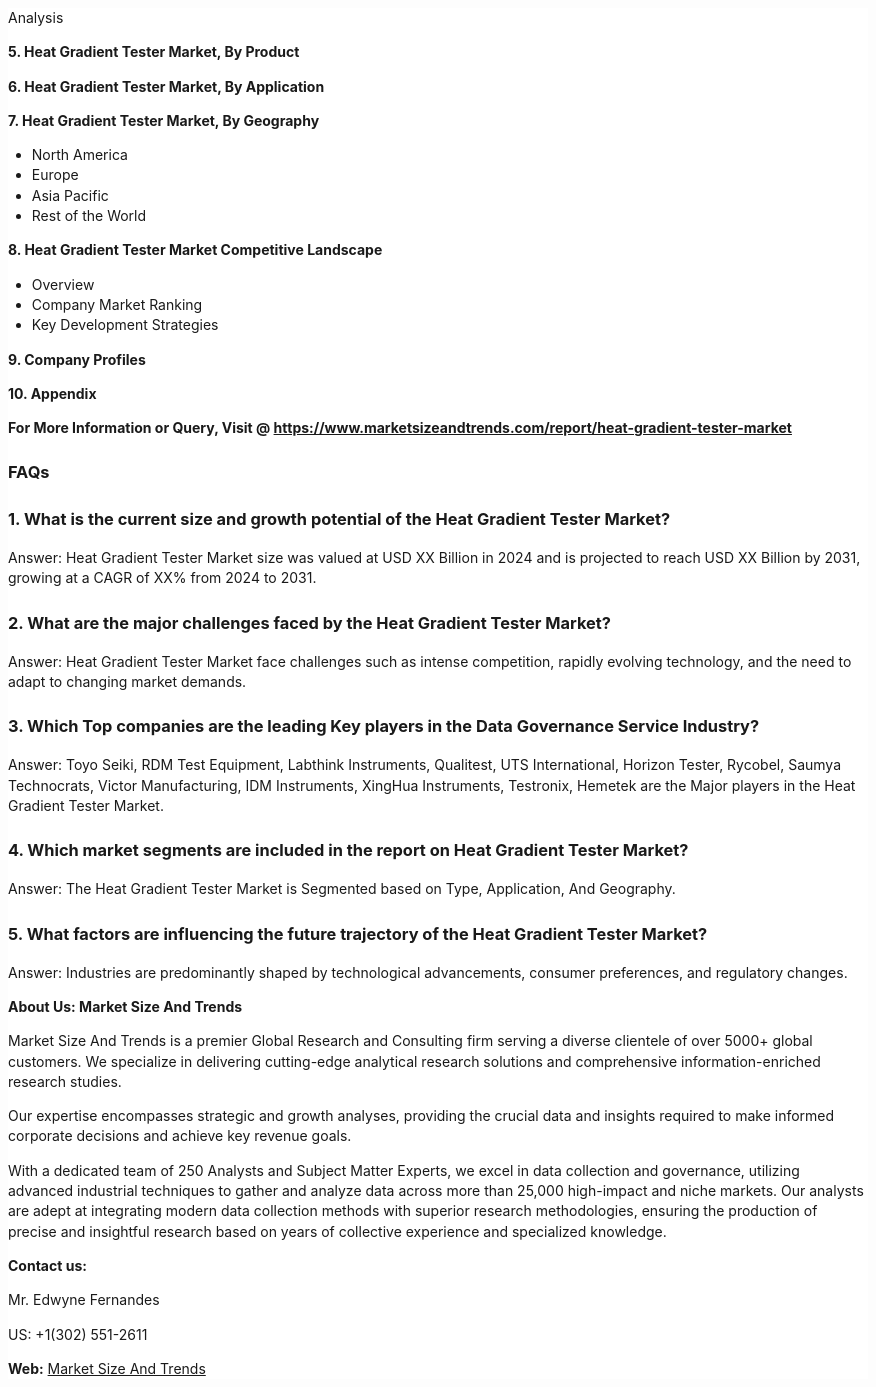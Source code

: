 Analysis</span></li></ul></div><div class="" data-test-id=""><p><strong><span class="">5. Heat Gradient Tester Market, By Product</span></strong></p></div><div class="" data-test-id=""><p><strong><span class="">6. Heat Gradient Tester Market, By Application</span></strong></p></div><div class="" data-test-id=""><p><strong><span class="">7. Heat Gradient Tester Market, By Geography</span></strong></p></div><div class="" data-test-id=""><ul><li><span class="">North America</span></li><li><span class="">Europe</span></li><li><span class="">Asia Pacific</span></li><li><span class="">Rest of the World</span></li></ul></div><div class="" data-test-id=""><p><strong><span class="">8. Heat Gradient Tester Market Competitive Landscape</span></strong></p></div><div class="" data-test-id=""><ul><li><span class="">Overview</span></li><li><span class="">Company Market Ranking</span></li><li><span class="">Key Development Strategies</span></li></ul></div><div class="" data-test-id=""><p><strong><span class="">9. Company Profiles</span></strong></p></div><div class="" data-test-id=""><p><strong><span class="">10. Appendix</span></strong></p></div><div class="" data-test-id=""><p><strong><span class="">For More Information or Query, Visit @ <a href="https://www.marketsizeandtrends.com/report/heat-gradient-tester-market" target="_blank">https://www.marketsizeandtrends.com/report/heat-gradient-tester-market</a></span></strong></p></div><div class="" data-test-id=""><div class="article-main__content" data-test-id="publishing-text-block"><h3><strong><span class="">FAQs</span></strong></h3></div><div class="article-main__content" data-test-id="publishing-text-block"><h3><span class="">1. What is the current size and growth potential of the Heat Gradient Tester Market?</span></h3></div><div class="article-main__content" data-test-id="publishing-text-block"><p><span class="font-[700]">Answer</span><span class="">: Heat Gradient Tester Market size was valued at USD XX Billion in 2024 and is projected to reach USD XX Billion by 2031, growing at a CAGR of XX% from 2024 to 2031.</span></p></div><div class="article-main__content" data-test-id="publishing-text-block"><h3><span class="">2. What are the major challenges faced by the Heat Gradient Tester Market?</span></h3></div><div class="article-main__content" data-test-id="publishing-text-block"><p><span class="font-[700]">Answer</span><span class="">: Heat Gradient Tester Market face challenges such as intense competition, rapidly evolving technology, and the need to adapt to changing market demands.</span></p></div><div class="article-main__content" data-test-id="publishing-text-block"><h3><span class="">3. Which Top companies are the leading Key players in the Data Governance Service Industry?</span></h3></div><div class="article-main__content" data-test-id="publishing-text-block"><p><span class="font-[700]">Answer</span><span class="">: Toyo Seiki, RDM Test Equipment, Labthink Instruments, Qualitest, UTS International, Horizon Tester, Rycobel, Saumya Technocrats, Victor Manufacturing, IDM Instruments, XingHua Instruments, Testronix, Hemetek are the Major players in the Heat Gradient Tester Market.</span></p></div><div class="article-main__content" data-test-id="publishing-text-block"><h3><span class="">4. Which market segments are included in the report on Heat Gradient Tester Market?</span></h3></div><div class="article-main__content" data-test-id="publishing-text-block"><p><span class="font-[700]">Answer</span><span class="">: The Heat Gradient Tester Market is Segmented based on Type, Application, And Geography.</span></p></div><div class="article-main__content" data-test-id="publishing-text-block"><h3><span class="">5. What factors are influencing the future trajectory of the Heat Gradient Tester Market?</span></h3></div><div class="article-main__content" data-test-id="publishing-text-block"><p><span class="font-[700]">Answer:</span><span class="">&nbsp;Industries are predominantly shaped by technological advancements, consumer preferences, and regulatory changes.</span></p></div><p><strong><span class="">About Us: Market Size And Trends</span></strong></p></div><div class="" data-test-id=""><p><span class="">Market Size And Trends is a premier Global Research and Consulting firm serving a diverse clientele of over 5000+ global customers. We specialize in delivering cutting-edge analytical research solutions and comprehensive information-enriched research studies.</span></p></div><div class="" data-test-id=""><p><span class="">Our expertise encompasses strategic and growth analyses, providing the crucial data and insights required to make informed corporate decisions and achieve key revenue goals.</span></p></div><div class="" data-test-id=""><p><span class="">With a dedicated team of 250 Analysts and Subject Matter Experts, we excel in data collection and governance, utilizing advanced industrial techniques to gather and analyze data across more than 25,000 high-impact and niche markets. Our analysts are adept at integrating modern data collection methods with superior research methodologies, ensuring the production of precise and insightful research based on years of collective experience and specialized knowledge.</span></p></div><div class="" data-test-id=""><p><strong><span class="">Contact us:</span></strong></p></div><div class="" data-test-id=""><p><span class="">Mr. Edwyne Fernandes</span></p></div><div class="" data-test-id=""><p><span class="">US: +1(302) 551-2611<br /></span></p><p><span class=""><strong>Web:</strong> <a href="https://www.marketsizeandtrends.com/" target="_blank">Market Size And Trends</a></span></p></div>
